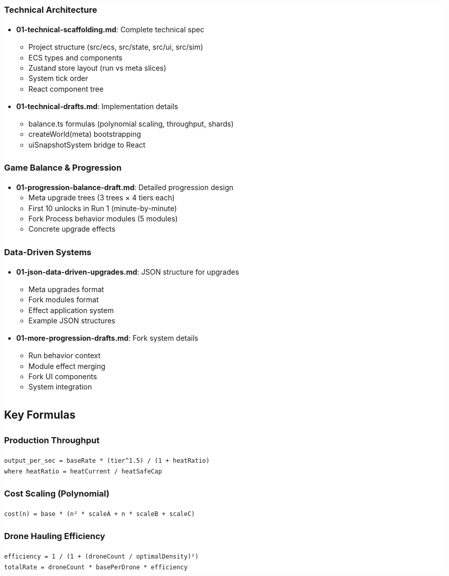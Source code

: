 ### Technical Architecture  
- **01-technical-scaffolding.md**: Complete technical spec
  - Project structure (src/ecs, src/state, src/ui, src/sim)
  - ECS types and components
  - Zustand store layout (run vs meta slices)
  - System tick order
  - React component tree

- **01-technical-drafts.md**: Implementation details
  - balance.ts formulas (polynomial scaling, throughput, shards)
  - createWorld(meta) bootstrapping
  - uiSnapshotSystem bridge to React

### Game Balance & Progression
- **01-progression-balance-draft.md**: Detailed progression design
  - Meta upgrade trees (3 trees × 4 tiers each)
  - First 10 unlocks in Run 1 (minute-by-minute)
  - Fork Process behavior modules (5 modules)
  - Concrete upgrade effects

### Data-Driven Systems
- **01-json-data-driven-upgrades.md**: JSON structure for upgrades
  - Meta upgrades format
  - Fork modules format
  - Effect application system
  - Example JSON structures

- **01-more-progression-drafts.md**: Fork system details
  - Run behavior context
  - Module effect merging
  - Fork UI components
  - System integration

## Key Formulas

### Production Throughput
```
output_per_sec = baseRate * (tier^1.5) / (1 + heatRatio)
where heatRatio = heatCurrent / heatSafeCap
```

### Cost Scaling (Polynomial)
```
cost(n) = base * (n² * scaleA + n * scaleB + scaleC)
```

### Drone Hauling Efficiency
```
efficiency = 1 / (1 + (droneCount / optimalDensity)²)
totalRate = droneCount * basePerDrone * efficiency
```
